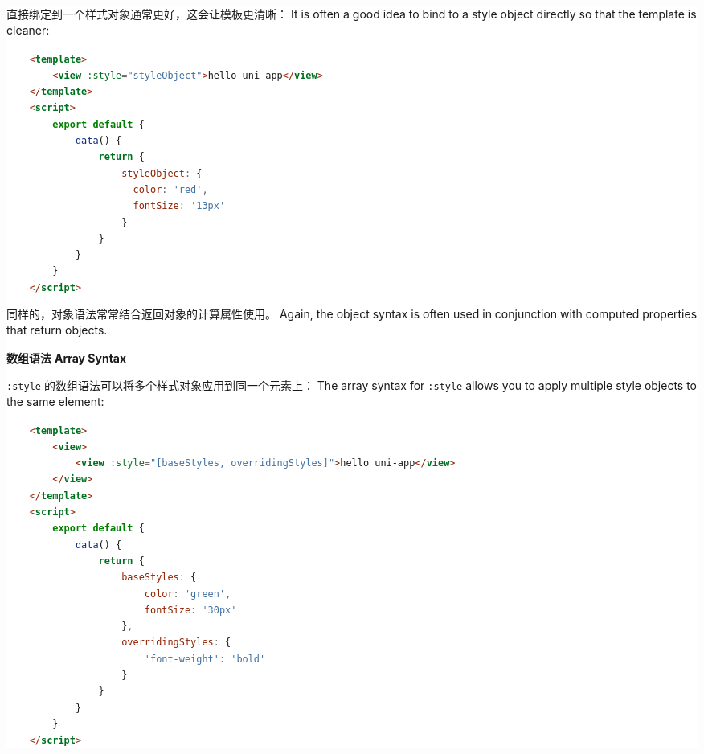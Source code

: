 
直接绑定到一个样式对象通常更好，这会让模板更清晰：
It is often a good idea to bind to a style object directly so that the template is cleaner:

```html
	<template>
		<view :style="styleObject">hello uni-app</view>
	</template>
	<script>
		export default {
			data() {
				return {
					styleObject: {
					  color: 'red',
					  fontSize: '13px'
					}
				}
			}
		}
	</script>
```

同样的，对象语法常常结合返回对象的计算属性使用。
Again, the object syntax is often used in conjunction with computed properties that return objects.


**数组语法**
**Array Syntax**

`:style` 的数组语法可以将多个样式对象应用到同一个元素上：
The array syntax for `:style` allows you to apply multiple style objects to the same element:

```html
	<template>
		<view>
			<view :style="[baseStyles, overridingStyles]">hello uni-app</view>
		</view>
	</template>
	<script>
		export default {
			data() {
				return {
					baseStyles: {
						color: 'green',
						fontSize: '30px'
					},
					overridingStyles: {
						'font-weight': 'bold'
					}
				}
			}
		}
	</script>
```
